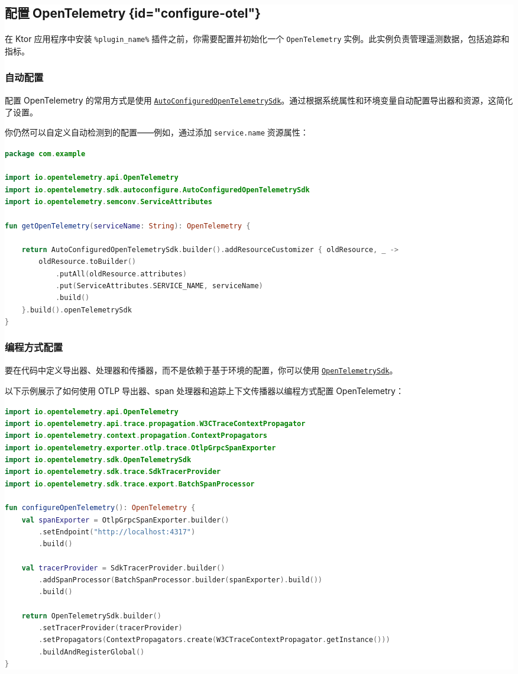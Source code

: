 ## 配置 OpenTelemetry {id="configure-otel"}

在 Ktor 应用程序中安装 `%plugin_name%` 插件之前，你需要配置并初始化一个 `OpenTelemetry` 实例。此实例负责管理遥测数据，包括追踪和指标。

### 自动配置

配置 OpenTelemetry 的常用方式是使用 [`AutoConfiguredOpenTelemetrySdk`](https://javadoc.io/doc/io.opentelemetry/opentelemetry-sdk-extension-autoconfigure/latest/io/opentelemetry/sdk/autoconfigure/AutoConfiguredOpenTelemetrySdk.html)。通过根据系统属性和环境变量自动配置导出器和资源，这简化了设置。

你仍然可以自定义自动检测到的配置——例如，通过添加 `service.name` 资源属性：

```kotlin
package com.example

import io.opentelemetry.api.OpenTelemetry
import io.opentelemetry.sdk.autoconfigure.AutoConfiguredOpenTelemetrySdk
import io.opentelemetry.semconv.ServiceAttributes

fun getOpenTelemetry(serviceName: String): OpenTelemetry {

    return AutoConfiguredOpenTelemetrySdk.builder().addResourceCustomizer { oldResource, _ ->
        oldResource.toBuilder()
            .putAll(oldResource.attributes)
            .put(ServiceAttributes.SERVICE_NAME, serviceName)
            .build()
    }.build().openTelemetrySdk
}
```

### 编程方式配置

要在代码中定义导出器、处理器和传播器，而不是依赖于基于环境的配置，你可以使用 [`OpenTelemetrySdk`](https://javadoc.io/doc/io.opentelemetry/opentelemetry-sdk/latest/io/opentelemetry/sdk/OpenTelemetrySdk.html)。

以下示例展示了如何使用 OTLP 导出器、span 处理器和追踪上下文传播器以编程方式配置 OpenTelemetry：

```kotlin
import io.opentelemetry.api.OpenTelemetry
import io.opentelemetry.api.trace.propagation.W3CTraceContextPropagator
import io.opentelemetry.context.propagation.ContextPropagators
import io.opentelemetry.exporter.otlp.trace.OtlpGrpcSpanExporter
import io.opentelemetry.sdk.OpenTelemetrySdk
import io.opentelemetry.sdk.trace.SdkTracerProvider
import io.opentelemetry.sdk.trace.export.BatchSpanProcessor

fun configureOpenTelemetry(): OpenTelemetry {
    val spanExporter = OtlpGrpcSpanExporter.builder()
        .setEndpoint("http://localhost:4317")
        .build()

    val tracerProvider = SdkTracerProvider.builder()
        .addSpanProcessor(BatchSpanProcessor.builder(spanExporter).build())
        .build()

    return OpenTelemetrySdk.builder()
        .setTracerProvider(tracerProvider)
        .setPropagators(ContextPropagators.create(W3CTraceContextPropagator.getInstance()))
        .buildAndRegisterGlobal()
}
```
